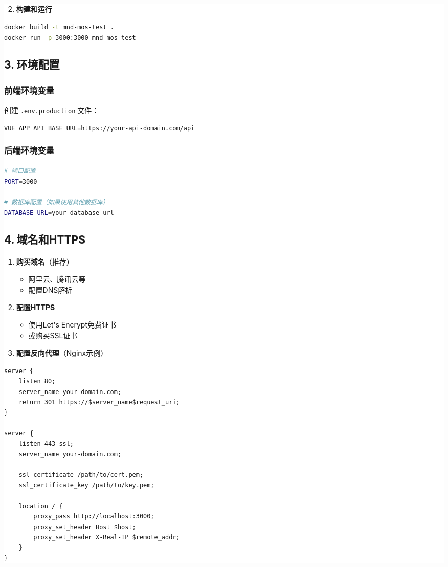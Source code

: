 2. **构建和运行**
```bash
docker build -t mnd-mos-test .
docker run -p 3000:3000 mnd-mos-test
```

## 3. 环境配置

### 前端环境变量
创建 `.env.production` 文件：
```
VUE_APP_API_BASE_URL=https://your-api-domain.com/api
```

### 后端环境变量
```bash
# 端口配置
PORT=3000

# 数据库配置（如果使用其他数据库）
DATABASE_URL=your-database-url
```

## 4. 域名和HTTPS

1. **购买域名**（推荐）
   - 阿里云、腾讯云等
   - 配置DNS解析

2. **配置HTTPS**
   - 使用Let's Encrypt免费证书
   - 或购买SSL证书

3. **配置反向代理**（Nginx示例）
```nginx
server {
    listen 80;
    server_name your-domain.com;
    return 301 https://$server_name$request_uri;
}

server {
    listen 443 ssl;
    server_name your-domain.com;
    
    ssl_certificate /path/to/cert.pem;
    ssl_certificate_key /path/to/key.pem;
    
    location / {
        proxy_pass http://localhost:3000;
        proxy_set_header Host $host;
        proxy_set_header X-Real-IP $remote_addr;
    }
}
```

